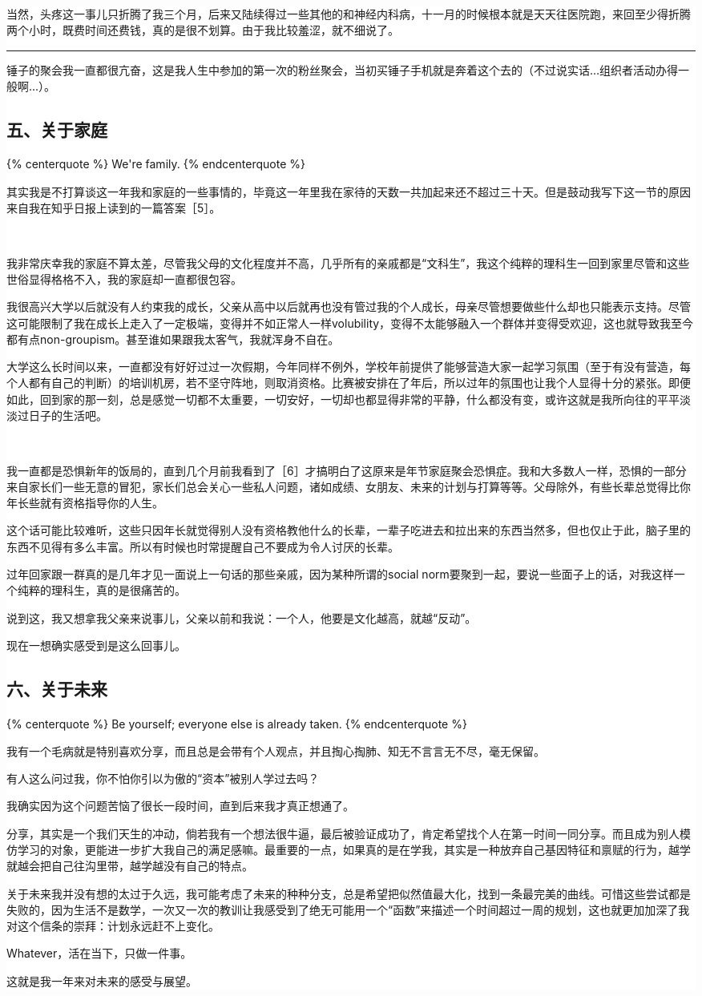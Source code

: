 当然，头疼这一事儿只折腾了我三个月，后来又陆续得过一些其他的和神经内科病，十一月的时候根本就是天天往医院跑，来回至少得折腾两个小时，既费时间还费钱，真的是很不划算。由于我比较羞涩，就不细说了。

---

锤子的聚会我一直都很亢奋，这是我人生中参加的第一次的粉丝聚会，当初买锤子手机就是奔着这个去的（不过说实话…组织者活动办得一般啊…）。

## 五、关于家庭

{% centerquote %}
We're family.
{% endcenterquote %}

其实我是不打算谈这一年我和家庭的一些事情的，毕竟这一年里我在家待的天数一共加起来还不超过三十天。但是鼓动我写下这一节的原因来自我在知乎日报上读到的一篇答案［5］。

![]()

我非常庆幸我的家庭不算太差，尽管我父母的文化程度并不高，几乎所有的亲戚都是“文科生”，我这个纯粹的理科生一回到家里尽管和这些世俗显得格格不入，我的家庭却一直都很包容。

我很高兴大学以后就没有人约束我的成长，父亲从高中以后就再也没有管过我的个人成长，母亲尽管想要做些什么却也只能表示支持。尽管这可能限制了我在成长上走入了一定极端，变得并不如正常人一样volubility，变得不太能够融入一个群体并变得受欢迎，这也就导致我至今都有点non-groupism。甚至谁如果跟我太客气，我就浑身不自在。

大学这么长时间以来，一直都没有好好过过一次假期，今年同样不例外，学校年前提供了能够营造大家一起学习氛围（至于有没有营造，每个人都有自己的判断）的培训机房，若不坚守阵地，则取消资格。比赛被安排在了年后，所以过年的氛围也让我个人显得十分的紧张。即便如此，回到家的那一刻，总是感觉一切都不太重要，一切安好，一切却也都显得非常的平静，什么都没有变，或许这就是我所向往的平平淡淡过日子的生活吧。

![]()

我一直都是恐惧新年的饭局的，直到几个月前我看到了［6］才搞明白了这原来是年节家庭聚会恐惧症。我和大多数人一样，恐惧的一部分来自家长们一些无意的冒犯，家长们总会关心一些私人问题，诸如成绩、女朋友、未来的计划与打算等等。父母除外，有些长辈总觉得比你年长些就有资格指导你的人生。

这个话可能比较难听，这些只因年长就觉得别人没有资格教他什么的长辈，一辈子吃进去和拉出来的东西当然多，但也仅止于此，脑子里的东西不见得有多么丰富。所以有时候也时常提醒自己不要成为令人讨厌的长辈。

过年回家跟一群真的是几年才见一面说上一句话的那些亲戚，因为某种所谓的social norm要聚到一起，要说一些面子上的话，对我这样一个纯粹的理科生，真的是很痛苦的。

说到这，我又想拿我父亲来说事儿，父亲以前和我说：一个人，他要是文化越高，就越“反动”。

现在一想确实感受到是这么回事儿。

## 六、关于未来 

{% centerquote %}
Be yourself; everyone else is already taken.
{% endcenterquote %}

我有一个毛病就是特别喜欢分享，而且总是会带有个人观点，并且掏心掏肺、知无不言言无不尽，毫无保留。

有人这么问过我，你不怕你引以为傲的“资本”被别人学过去吗？

我确实因为这个问题苦恼了很长一段时间，直到后来我才真正想通了。

分享，其实是一个我们天生的冲动，倘若我有一个想法很牛逼，最后被验证成功了，肯定希望找个人在第一时间一同分享。而且成为别人模仿学习的对象，更能进一步扩大我自己的满足感嘛。最重要的一点，如果真的是在学我，其实是一种放弃自己基因特征和禀赋的行为，越学就越会把自己往沟里带，越学越没有自己的特点。

关于未来我并没有想的太过于久远，我可能考虑了未来的种种分支，总是希望把似然值最大化，找到一条最完美的曲线。可惜这些尝试都是失败的，因为生活不是数学，一次又一次的教训让我感受到了绝无可能用一个“函数”来描述一个时间超过一周的规划，这也就更加加深了我对这个信条的崇拜：计划永远赶不上变化。

Whatever，活在当下，只做一件事。

这就是我一年来对未来的感受与展望。
